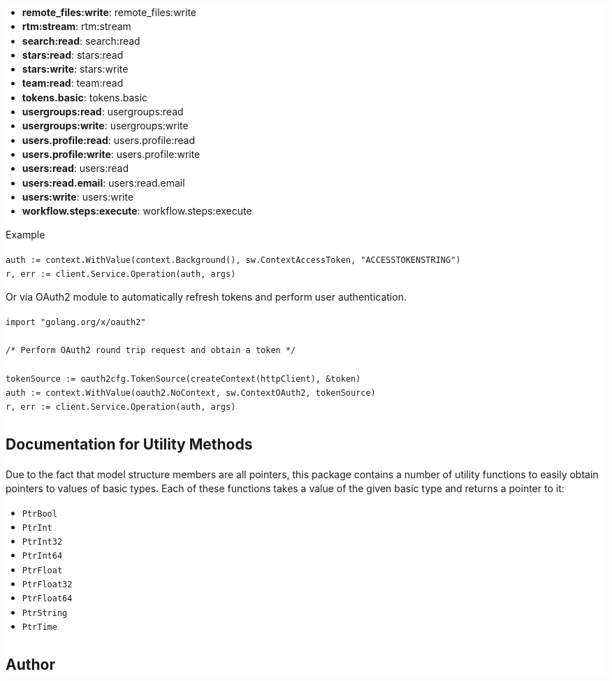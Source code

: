  - **remote_files:write**: remote_files:write
 - **rtm:stream**: rtm:stream
 - **search:read**: search:read
 - **stars:read**: stars:read
 - **stars:write**: stars:write
 - **team:read**: team:read
 - **tokens.basic**: tokens.basic
 - **usergroups:read**: usergroups:read
 - **usergroups:write**: usergroups:write
 - **users.profile:read**: users.profile:read
 - **users.profile:write**: users.profile:write
 - **users:read**: users:read
 - **users:read.email**: users:read.email
 - **users:write**: users:write
 - **workflow.steps:execute**: workflow.steps:execute

Example

```golang
auth := context.WithValue(context.Background(), sw.ContextAccessToken, "ACCESSTOKENSTRING")
r, err := client.Service.Operation(auth, args)
```

Or via OAuth2 module to automatically refresh tokens and perform user authentication.

```golang
import "golang.org/x/oauth2"

/* Perform OAuth2 round trip request and obtain a token */

tokenSource := oauth2cfg.TokenSource(createContext(httpClient), &token)
auth := context.WithValue(oauth2.NoContext, sw.ContextOAuth2, tokenSource)
r, err := client.Service.Operation(auth, args)
```


## Documentation for Utility Methods

Due to the fact that model structure members are all pointers, this package contains
a number of utility functions to easily obtain pointers to values of basic types.
Each of these functions takes a value of the given basic type and returns a pointer to it:

* `PtrBool`
* `PtrInt`
* `PtrInt32`
* `PtrInt64`
* `PtrFloat`
* `PtrFloat32`
* `PtrFloat64`
* `PtrString`
* `PtrTime`

## Author



